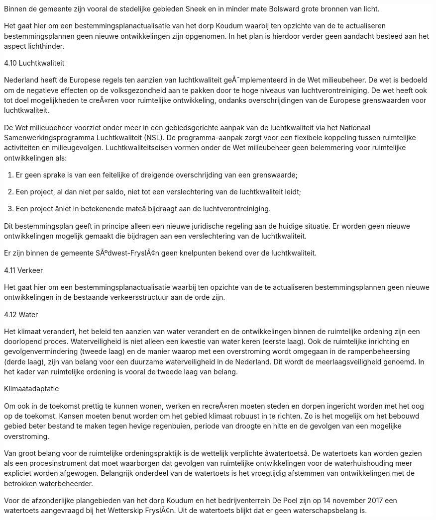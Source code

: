 Binnen de gemeente zijn vooral de stedelijke gebieden Sneek en in minder mate Bolsward grote bronnen van licht.

Het gaat hier om een bestemmingsplanactualisatie van het dorp Koudum waarbij ten opzichte van de te actualiseren bestemmingsplannen geen nieuwe ontwikkelingen zijn opgenomen. In het plan is hierdoor verder geen aandacht besteed aan het aspect lichthinder.

4\.10 Luchtkwaliteit

Nederland heeft de Europese regels ten aanzien van luchtkwaliteit geÃ¯mplementeerd in de Wet milieubeheer. De wet is bedoeld om de negatieve effecten op de volksgezondheid aan te pakken door te hoge niveaus van luchtverontreiniging. De wet heeft ook tot doel mogelijkheden te creÃ«ren voor ruimtelijke ontwikkeling, ondanks overschrijdingen van de Europese grenswaarden voor luchtkwaliteit.

De Wet milieubeheer voorziet onder meer in een gebiedsgerichte aanpak van de luchtkwaliteit via het Nationaal Samenwerkingsprogramma Luchtkwaliteit (NSL). De programma\-aanpak zorgt voor een flexibele koppeling tussen ruimtelijke activiteiten en milieugevolgen. Luchtkwaliteitseisen vormen onder de Wet milieubeheer geen belemmering voor ruimtelijke ontwikkelingen als:

1. Er geen sprake is van een feitelijke of dreigende overschrijding van een grenswaarde;

2. Een project, al dan niet per saldo, niet tot een verslechtering van de luchtkwaliteit leidt;

3. Een project âniet in betekenende mateâ bijdraagt aan de luchtverontreiniging.

Dit bestemmingsplan geeft in principe alleen een nieuwe juridische regeling aan de huidige situatie. Er worden geen nieuwe ontwikkelingen mogelijk gemaakt die bijdragen aan een verslechtering van de luchtkwaliteit.

Er zijn binnen de gemeente SÃºdwest\-FryslÃ¢n geen knelpunten bekend over de luchtkwaliteit.

4\.11 Verkeer

Het gaat hier om een bestemmingsplanactualisatie waarbij ten opzichte van de te actualiseren bestemmingsplannen geen nieuwe ontwikkelingen in de bestaande verkeersstructuur aan de orde zijn.

4\.12 Water

Het klimaat verandert, het beleid ten aanzien van water verandert en de ontwikkelingen binnen de ruimtelijke ordening zijn een doorlopend proces. Waterveiligheid is niet alleen een kwestie van water keren (eerste laag). Ook de ruimtelijke inrichting en gevolgenvermindering (tweede laag) en de manier waarop met een overstroming wordt omgegaan in de rampenbeheersing (derde laag), zijn van belang voor een duurzame waterveiligheid in de Nederland. Dit wordt de meerlaagsveiligheid genoemd. In het kader van ruimtelijke ordening is vooral de tweede laag van belang.

Klimaatadaptatie

Om ook in de toekomst prettig te kunnen wonen, werken en recreÃ«ren moeten steden en dorpen ingericht worden met het oog op de toekomst. Kansen moeten benut worden om het gebied klimaat robuust in te richten. Zo is het mogelijk om het bebouwd gebied beter bestand te maken tegen hevige regenbuien, periode van droogte en hitte en de gevolgen van een mogelijke overstroming.

Van groot belang voor de ruimtelijke ordeningspraktijk is de wettelijk verplichte âwatertoetsâ. De watertoets kan worden gezien als een procesinstrument dat moet waarborgen dat gevolgen van ruimtelijke ontwikkelingen voor de waterhuishouding meer expliciet worden afgewogen. Belangrijk onderdeel van de watertoets is het vroegtijdig afstemmen van ontwikkelingen met de betrokken waterbeheerder.

Voor de afzonderlijke plangebieden van het dorp Koudum en het bedrijventerrein De Poel zijn op 14 november 2017 een watertoets aangevraagd bij het Wetterskip FryslÃ¢n. Uit de watertoets blijkt dat er geen waterschapsbelang is.
